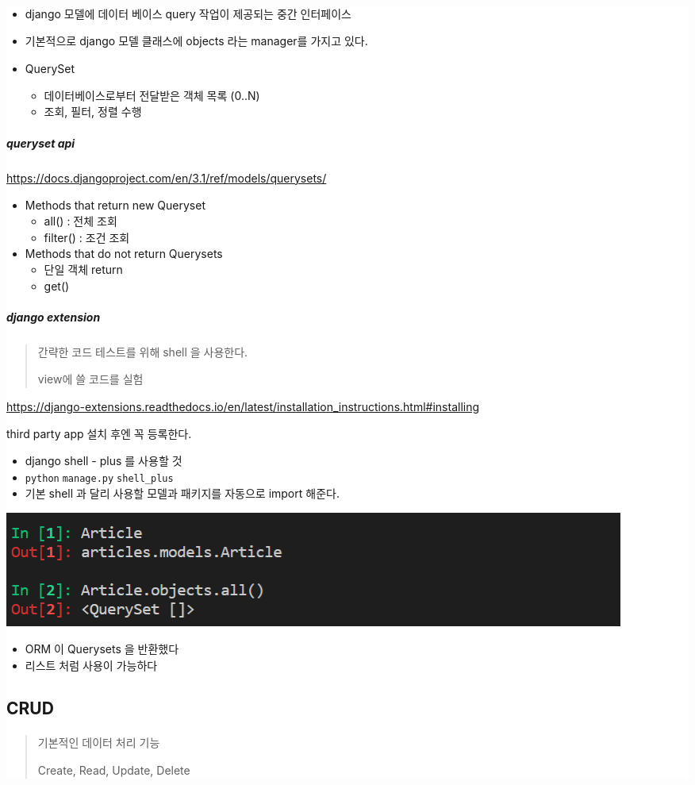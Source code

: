   - django 모델에 데이터 베이스 query 작업이 제공되는 중간 인터페이스
  - 기본적으로 django 모델 클래스에 objects 라는 manager를 가지고 있다.

- QuerySet

  - 데이터베이스로부터 전달받은 객체 목록 (0..N)
  - 조회, 필터, 정렬 수행

  

##### queryset api

https://docs.djangoproject.com/en/3.1/ref/models/querysets/

- Methods that return new Queryset
  - all() : 전체 조회
  - filter() : 조건 조회
- Methods that do not return Querysets
  - 단일 객체 return 
  - get()



##### django extension

> 간략한 코드 테스트를 위해 shell 을 사용한다.
>
> view에 쓸 코드를 실험

https://django-extensions.readthedocs.io/en/latest/installation_instructions.html#installing

third party app 설치 후엔 꼭 등록한다.

- django shell - plus 를 사용할 것
- `python` `manage.py` `shell_plus`
- 기본 shell 과 달리 사용할 모델과 패키지를 자동으로 import 해준다.

![image-20210310112302409](django_02.assets/image-20210310112302409.png)

- ORM 이 Querysets 을 반환했다
- 리스트 처럼 사용이 가능하다



## CRUD

> 기본적인 데이터 처리 기능
>
> Create, Read, Update, Delete

